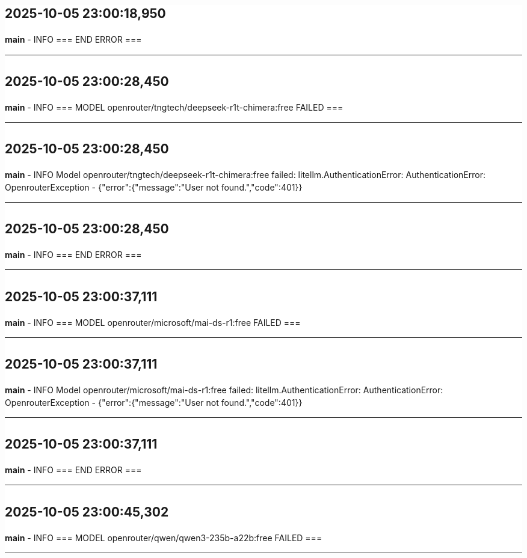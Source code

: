 
## 2025-10-05 23:00:18,950
__main__ - INFO
=== END ERROR ===


---

## 2025-10-05 23:00:28,450
__main__ - INFO
=== MODEL openrouter/tngtech/deepseek-r1t-chimera:free FAILED ===

---

## 2025-10-05 23:00:28,450
__main__ - INFO
Model openrouter/tngtech/deepseek-r1t-chimera:free failed: litellm.AuthenticationError: AuthenticationError: OpenrouterException - {"error":{"message":"User not found.","code":401}}

---

## 2025-10-05 23:00:28,450
__main__ - INFO
=== END ERROR ===


---

## 2025-10-05 23:00:37,111
__main__ - INFO
=== MODEL openrouter/microsoft/mai-ds-r1:free FAILED ===

---

## 2025-10-05 23:00:37,111
__main__ - INFO
Model openrouter/microsoft/mai-ds-r1:free failed: litellm.AuthenticationError: AuthenticationError: OpenrouterException - {"error":{"message":"User not found.","code":401}}

---

## 2025-10-05 23:00:37,111
__main__ - INFO
=== END ERROR ===


---

## 2025-10-05 23:00:45,302
__main__ - INFO
=== MODEL openrouter/qwen/qwen3-235b-a22b:free FAILED ===

---